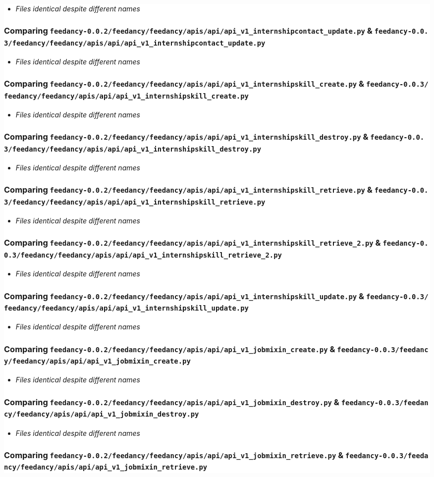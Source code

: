  * *Files identical despite different names*

### Comparing `feedancy-0.0.2/feedancy/feedancy/apis/api/api_v1_internshipcontact_update.py` & `feedancy-0.0.3/feedancy/feedancy/apis/api/api_v1_internshipcontact_update.py`

 * *Files identical despite different names*

### Comparing `feedancy-0.0.2/feedancy/feedancy/apis/api/api_v1_internshipskill_create.py` & `feedancy-0.0.3/feedancy/feedancy/apis/api/api_v1_internshipskill_create.py`

 * *Files identical despite different names*

### Comparing `feedancy-0.0.2/feedancy/feedancy/apis/api/api_v1_internshipskill_destroy.py` & `feedancy-0.0.3/feedancy/feedancy/apis/api/api_v1_internshipskill_destroy.py`

 * *Files identical despite different names*

### Comparing `feedancy-0.0.2/feedancy/feedancy/apis/api/api_v1_internshipskill_retrieve.py` & `feedancy-0.0.3/feedancy/feedancy/apis/api/api_v1_internshipskill_retrieve.py`

 * *Files identical despite different names*

### Comparing `feedancy-0.0.2/feedancy/feedancy/apis/api/api_v1_internshipskill_retrieve_2.py` & `feedancy-0.0.3/feedancy/feedancy/apis/api/api_v1_internshipskill_retrieve_2.py`

 * *Files identical despite different names*

### Comparing `feedancy-0.0.2/feedancy/feedancy/apis/api/api_v1_internshipskill_update.py` & `feedancy-0.0.3/feedancy/feedancy/apis/api/api_v1_internshipskill_update.py`

 * *Files identical despite different names*

### Comparing `feedancy-0.0.2/feedancy/feedancy/apis/api/api_v1_jobmixin_create.py` & `feedancy-0.0.3/feedancy/feedancy/apis/api/api_v1_jobmixin_create.py`

 * *Files identical despite different names*

### Comparing `feedancy-0.0.2/feedancy/feedancy/apis/api/api_v1_jobmixin_destroy.py` & `feedancy-0.0.3/feedancy/feedancy/apis/api/api_v1_jobmixin_destroy.py`

 * *Files identical despite different names*

### Comparing `feedancy-0.0.2/feedancy/feedancy/apis/api/api_v1_jobmixin_retrieve.py` & `feedancy-0.0.3/feedancy/feedancy/apis/api/api_v1_jobmixin_retrieve.py`
